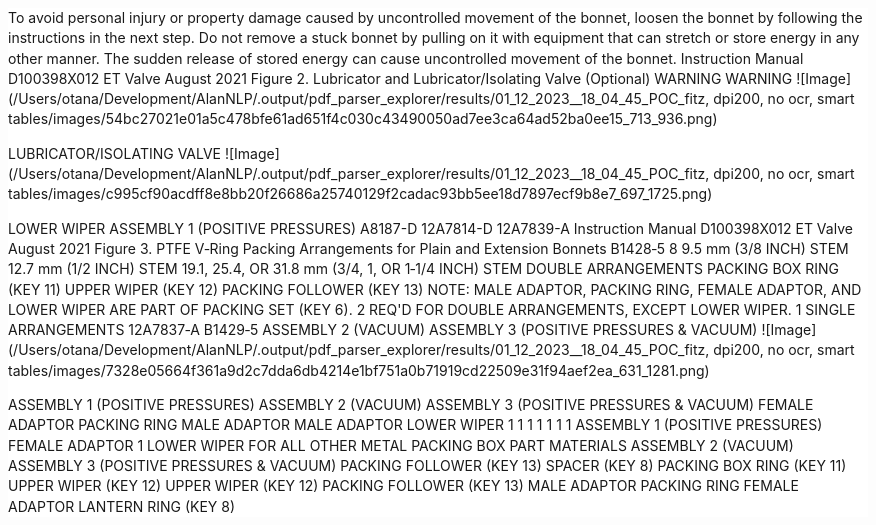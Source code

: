 To avoid personal injury or property damage caused by uncontrolled movement of the bonnet, loosen the bonnet by following the instructions in the next step. Do not remove a stuck bonnet by pulling on it with equipment that can stretch or store energy in any other manner. The sudden release of stored energy can cause uncontrolled movement of the bonnet. 
Instruction Manual D100398X012 ET Valve August 2021 
Figure 2. Lubricator and Lubricator/Isolating Valve (Optional) 
  WARNING 
  WARNING 
![Image](/Users/otana/Development/AlanNLP/.output/pdf_parser_explorer/results/01_12_2023__18_04_45_POC_fitz, dpi200, no ocr, smart tables/images/54bc27021e01a5c478bfe61ad651f4c030c43490050ad7ee3ca64ad52ba0ee15_713_936.png)

LUBRICATOR/ISOLATING VALVE 
![Image](/Users/otana/Development/AlanNLP/.output/pdf_parser_explorer/results/01_12_2023__18_04_45_POC_fitz, dpi200, no ocr, smart tables/images/c995cf90acdff8e8bb20f26686a25740129f2cadac93bb5ee18d7897ecf9b8e7_697_1725.png)

LOWER WIPER ASSEMBLY 1 (POSITIVE PRESSURES) 
A8187-D 12A7814-D 12A7839-A 
Instruction Manual D100398X012 ET Valve August 2021 
Figure 3. PTFE V‐Ring Packing Arrangements for Plain and Extension Bonnets 
B1428‐5 
8 
9.5 mm (3/8 INCH) STEM 12.7 mm (1/2 INCH) STEM 19.1, 25.4, OR 31.8 mm (3/4, 1, OR 1‐1/4 INCH) STEM DOUBLE ARRANGEMENTS 
PACKING BOX RING (KEY 11) 
UPPER WIPER (KEY 12) PACKING  FOLLOWER (KEY 13) 
NOTE: MALE ADAPTOR, PACKING RING, FEMALE ADAPTOR, AND LOWER WIPER ARE PART OF PACKING SET (KEY 6). 2 REQ'D FOR DOUBLE ARRANGEMENTS, EXCEPT LOWER WIPER. 
1 
SINGLE ARRANGEMENTS 12A7837‐A B1429‐5 
ASSEMBLY 2 (VACUUM) ASSEMBLY 3 (POSITIVE PRESSURES & VACUUM) 
![Image](/Users/otana/Development/AlanNLP/.output/pdf_parser_explorer/results/01_12_2023__18_04_45_POC_fitz, dpi200, no ocr, smart tables/images/7328e05664f361a9d2c7dda6db4214e1bf751a0b71919cd22509e31f94aef2ea_631_1281.png)

ASSEMBLY 1 (POSITIVE PRESSURES) 
ASSEMBLY 2 (VACUUM) ASSEMBLY 3 (POSITIVE PRESSURES & VACUUM) 
FEMALE ADAPTOR PACKING RING MALE ADAPTOR MALE ADAPTOR LOWER WIPER
1 
1 
1 1 
1 
1 
1 
ASSEMBLY 1 (POSITIVE PRESSURES) 
FEMALE ADAPTOR 1
LOWER WIPER FOR ALL OTHER METAL PACKING BOX PART MATERIALS
ASSEMBLY 2 (VACUUM) ASSEMBLY 3 (POSITIVE PRESSURES & VACUUM) 
PACKING  FOLLOWER (KEY 13) 
SPACER (KEY 8) 
PACKING BOX RING (KEY 11) 
UPPER WIPER (KEY 12) 
UPPER WIPER (KEY 12) PACKING  FOLLOWER (KEY 13) 
MALE ADAPTOR PACKING RING
FEMALE ADAPTOR LANTERN RING (KEY 8)
